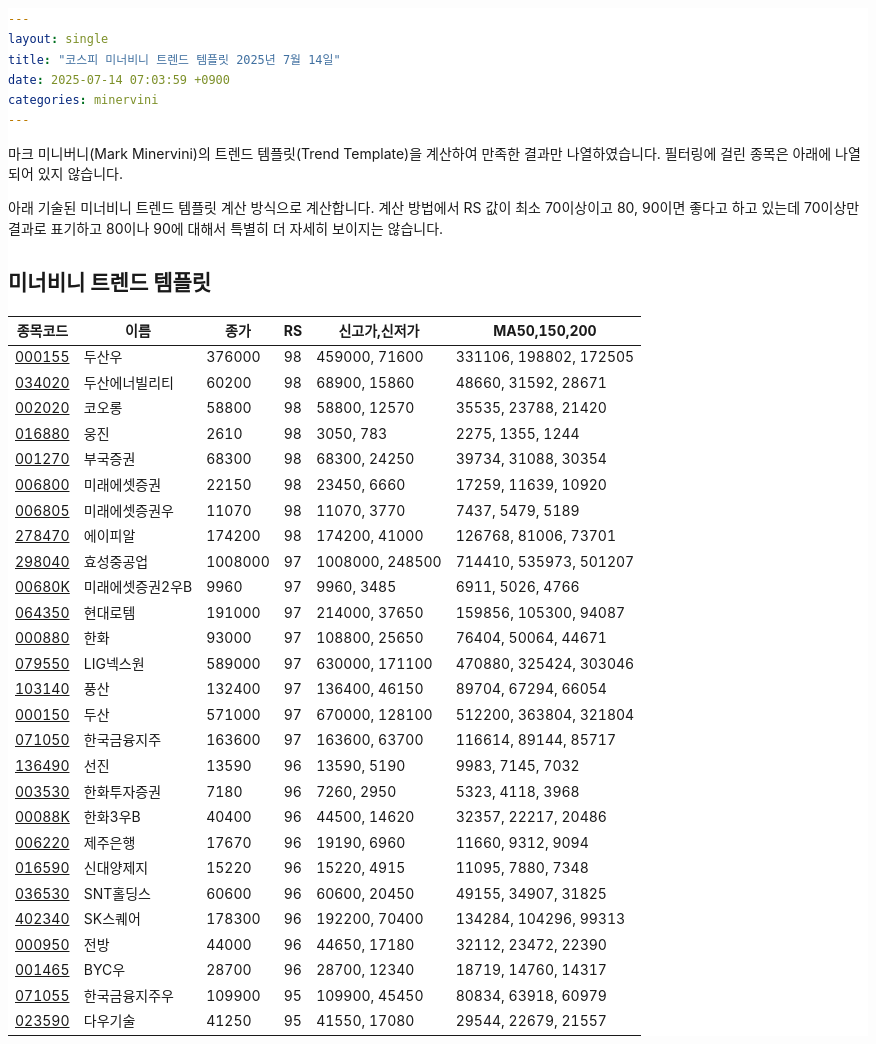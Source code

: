 ```yaml
---
layout: single
title: "코스피 미너비니 트렌드 템플릿 2025년 7월 14일"
date: 2025-07-14 07:03:59 +0900
categories: minervini
---
```

마크 미니버니(Mark Minervini)의 트렌드 템플릿(Trend Template)을 계산하여 만족한 결과만 나열하였습니다. 필터링에 걸린 종목은 아래에 나열되어 있지 않습니다.

아래 기술된 미너비니 트렌드 템플릿 계산 방식으로 계산합니다. 계산 방법에서 RS 값이 최소 70이상이고 80, 90이면 좋다고 하고 있는데 70이상만 결과로 표기하고 80이나 90에 대해서 특별히 더 자세히 보이지는 않습니다.

## 미너비니 트렌드 템플릿

|종목코드|이름|종가|RS|신고가,신저가|MA50,150,200|
|------|---|---|--|---------|------------|
|[000155](https://finance.daum.net/quotes/A000155)|두산우|376000|98|459000, 71600|331106, 198802, 172505|
|[034020](https://finance.daum.net/quotes/A034020)|두산에너빌리티|60200|98|68900, 15860|48660, 31592, 28671|
|[002020](https://finance.daum.net/quotes/A002020)|코오롱|58800|98|58800, 12570|35535, 23788, 21420|
|[016880](https://finance.daum.net/quotes/A016880)|웅진|2610|98|3050, 783|2275, 1355, 1244|
|[001270](https://finance.daum.net/quotes/A001270)|부국증권|68300|98|68300, 24250|39734, 31088, 30354|
|[006800](https://finance.daum.net/quotes/A006800)|미래에셋증권|22150|98|23450, 6660|17259, 11639, 10920|
|[006805](https://finance.daum.net/quotes/A006805)|미래에셋증권우|11070|98|11070, 3770|7437, 5479, 5189|
|[278470](https://finance.daum.net/quotes/A278470)|에이피알|174200|98|174200, 41000|126768, 81006, 73701|
|[298040](https://finance.daum.net/quotes/A298040)|효성중공업|1008000|97|1008000, 248500|714410, 535973, 501207|
|[00680K](https://finance.daum.net/quotes/A00680K)|미래에셋증권2우B|9960|97|9960, 3485|6911, 5026, 4766|
|[064350](https://finance.daum.net/quotes/A064350)|현대로템|191000|97|214000, 37650|159856, 105300, 94087|
|[000880](https://finance.daum.net/quotes/A000880)|한화|93000|97|108800, 25650|76404, 50064, 44671|
|[079550](https://finance.daum.net/quotes/A079550)|LIG넥스원|589000|97|630000, 171100|470880, 325424, 303046|
|[103140](https://finance.daum.net/quotes/A103140)|풍산|132400|97|136400, 46150|89704, 67294, 66054|
|[000150](https://finance.daum.net/quotes/A000150)|두산|571000|97|670000, 128100|512200, 363804, 321804|
|[071050](https://finance.daum.net/quotes/A071050)|한국금융지주|163600|97|163600, 63700|116614, 89144, 85717|
|[136490](https://finance.daum.net/quotes/A136490)|선진|13590|96|13590, 5190|9983, 7145, 7032|
|[003530](https://finance.daum.net/quotes/A003530)|한화투자증권|7180|96|7260, 2950|5323, 4118, 3968|
|[00088K](https://finance.daum.net/quotes/A00088K)|한화3우B|40400|96|44500, 14620|32357, 22217, 20486|
|[006220](https://finance.daum.net/quotes/A006220)|제주은행|17670|96|19190, 6960|11660, 9312, 9094|
|[016590](https://finance.daum.net/quotes/A016590)|신대양제지|15220|96|15220, 4915|11095, 7880, 7348|
|[036530](https://finance.daum.net/quotes/A036530)|SNT홀딩스|60600|96|60600, 20450|49155, 34907, 31825|
|[402340](https://finance.daum.net/quotes/A402340)|SK스퀘어|178300|96|192200, 70400|134284, 104296, 99313|
|[000950](https://finance.daum.net/quotes/A000950)|전방|44000|96|44650, 17180|32112, 23472, 22390|
|[001465](https://finance.daum.net/quotes/A001465)|BYC우|28700|96|28700, 12340|18719, 14760, 14317|
|[071055](https://finance.daum.net/quotes/A071055)|한국금융지주우|109900|95|109900, 45450|80834, 63918, 60979|
|[023590](https://finance.daum.net/quotes/A023590)|다우기술|41250|95|41550, 17080|29544, 22679, 21557|